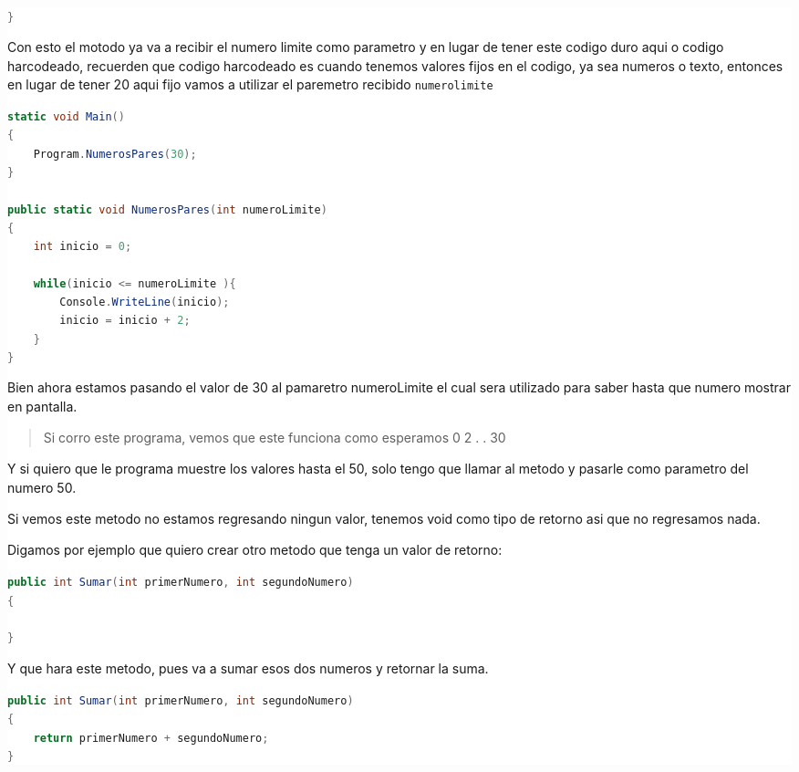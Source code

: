 ```csharp
}
```

Con esto el motodo ya va a recibir el numero limite como parametro y en lugar de tener este codigo duro aqui o codigo harcodeado, recuerden que codigo harcodeado es cuando tenemos valores fijos en el codigo, ya sea numeros o texto, entonces en lugar de tener 20 aqui fijo vamos a utilizar el paremetro recibido `numerolimite`

```csharp
static void Main()
{
    Program.NumerosPares(30);
}

public static void NumerosPares(int numeroLimite)
{
    int inicio = 0;

    while(inicio <= numeroLimite ){
        Console.WriteLine(inicio);
        inicio = inicio + 2;
    }
}
```

Bien ahora estamos pasando el valor de 30 al pamaretro numeroLimite el cual sera utilizado para saber hasta que numero mostrar en pantalla.

> Si corro este programa, vemos que este funciona como esperamos
> 0
> 2
> .
> .
> 30

Y si quiero que le programa muestre los valores hasta el 50, solo tengo que llamar al metodo y pasarle como parametro del numero 50.

Si vemos este metodo no estamos regresando ningun valor, tenemos void como tipo de retorno asi que no regresamos nada.

Digamos por ejemplo que quiero crear otro metodo que tenga un valor de retorno:

```csharp
public int Sumar(int primerNumero, int segundoNumero)
{

}
```
Y que hara este metodo, pues va a sumar esos dos numeros y retornar la suma.

```csharp
public int Sumar(int primerNumero, int segundoNumero)
{
    return primerNumero + segundoNumero;
}
```
